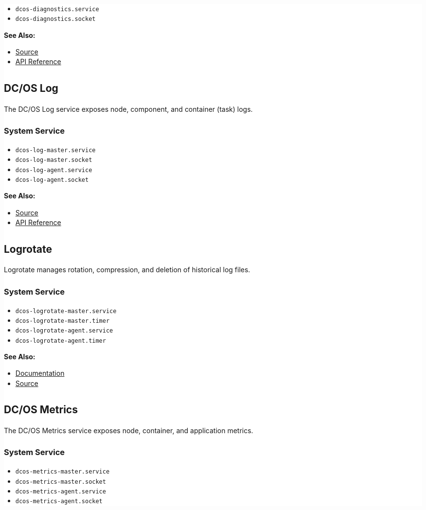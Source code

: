 - `dcos-diagnostics.service`
- `dcos-diagnostics.socket`

**See Also:**

- [Source](https://github.com/dcos/dcos-diagnostics)
- [API Reference](/1.11/monitoring/#system-health-http-api-endpoint)

<a name="dcos-log"></a>

## DC/OS Log

The DC/OS Log service exposes node, component, and container (task) logs.

### System Service

- `dcos-log-master.service`
- `dcos-log-master.socket`
- `dcos-log-agent.service`
- `dcos-log-agent.socket`

**See Also:**

- [Source](https://github.com/dcos/dcos-log)
- [API Reference](/1.11/monitoring/logging/logging-api/)

<a name="logrotate"></a>

## Logrotate

Logrotate manages rotation, compression, and deletion of historical log files.

### System Service

- `dcos-logrotate-master.service`
- `dcos-logrotate-master.timer`
- `dcos-logrotate-agent.service`
- `dcos-logrotate-agent.timer`

**See Also:**

- [Documentation](https://linux.die.net/man/8/logrotate)
- [Source](https://github.com/logrotate/logrotate)

<a name="dcos-metrics"></a>

## DC/OS Metrics

The DC/OS Metrics service exposes node, container, and application metrics.

### System Service

- `dcos-metrics-master.service`
- `dcos-metrics-master.socket`
- `dcos-metrics-agent.service`
- `dcos-metrics-agent.socket`
